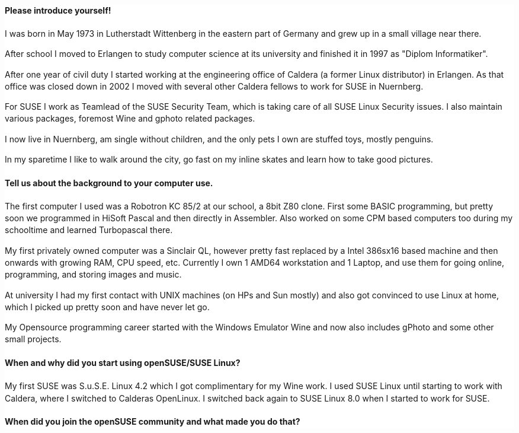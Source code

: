 




#### Please introduce yourself!


I was born in May 1973 in Lutherstadt Wittenberg in the eastern part of Germany and grew up in a small village near there.

After school I moved to Erlangen to study computer science at its university and finished it in 1997 as "Diplom Informatiker".

After one year of civil duty I started working at the engineering office of Caldera (a former Linux distributor) in Erlangen. As that office was closed down in 2002 I moved with several other Caldera fellows to work for SUSE in Nuernberg.

For SUSE I work as Teamlead of the SUSE Security Team, which is taking care of all SUSE Linux Security issues. I also maintain various packages, foremost Wine and gphoto related packages.

I now live in Nuernberg, am single without children, and the only pets I own are stuffed toys, mostly penguins.

In my sparetime I like to walk around the city, go fast on my inline skates and learn how to take good pictures.






#### Tell us about the background to your computer use.


The first computer I used was a Robotron KC 85/2 at our school, a 8bit Z80 clone. First some BASIC programming, but pretty soon  we programmed in HiSoft Pascal and then directly in Assembler. Also worked on some CPM based computers too during my schooltime and  learned Turbopascal there.

My first privately owned computer was a Sinclair QL, however pretty fast replaced by a Intel 386sx16 based machine and then onwards with growing RAM, CPU speed, etc. Currently I own 1 AMD64 workstation and 1 Laptop, and use them for going online, programming, and storing images and music.

At university I had my first contact with UNIX machines (on HPs and Sun mostly) and also got convinced to use Linux at home, which I picked up pretty soon and have never let go.

My Opensource programming career started with the Windows Emulator Wine and now also includes gPhoto and some other small projects.






#### When and why did you start using openSUSE/SUSE Linux?


My first SUSE was S.u.S.E. Linux 4.2 which I got complimentary for my Wine work. I used SUSE Linux until starting to work with Caldera, where I switched to Calderas OpenLinux. I switched back again to SUSE Linux 8.0 when I started to work for SUSE.






#### When did you join the openSUSE community and what made you do that?
